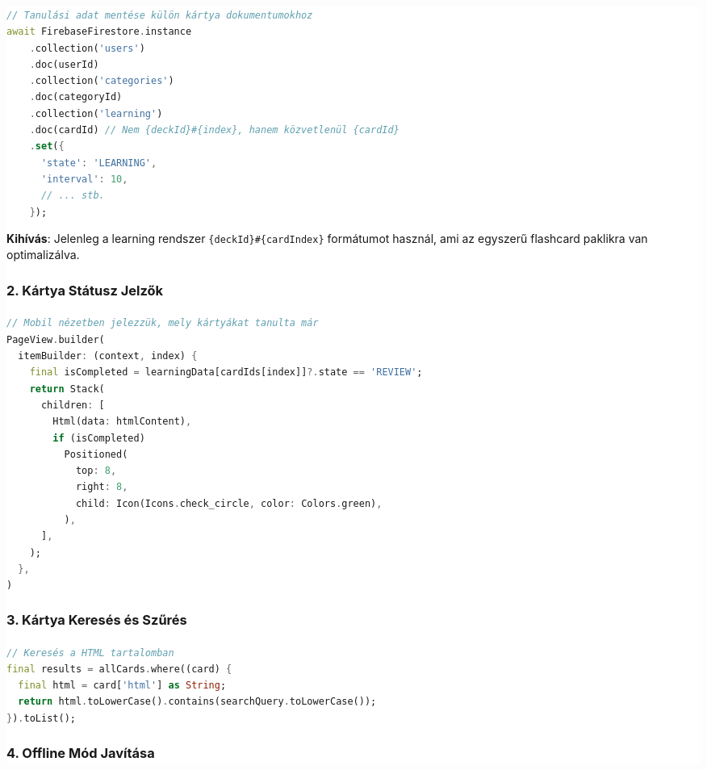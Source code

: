 ```dart
// Tanulási adat mentése külön kártya dokumentumokhoz
await FirebaseFirestore.instance
    .collection('users')
    .doc(userId)
    .collection('categories')
    .doc(categoryId)
    .collection('learning')
    .doc(cardId) // Nem {deckId}#{index}, hanem közvetlenül {cardId}
    .set({
      'state': 'LEARNING',
      'interval': 10,
      // ... stb.
    });
```

**Kihívás**: Jelenleg a learning rendszer `{deckId}#{cardIndex}` formátumot használ, ami az egyszerű flashcard paklikra van optimalizálva.

### 2. Kártya Státusz Jelzők

```dart
// Mobil nézetben jelezzük, mely kártyákat tanulta már
PageView.builder(
  itemBuilder: (context, index) {
    final isCompleted = learningData[cardIds[index]]?.state == 'REVIEW';
    return Stack(
      children: [
        Html(data: htmlContent),
        if (isCompleted)
          Positioned(
            top: 8,
            right: 8,
            child: Icon(Icons.check_circle, color: Colors.green),
          ),
      ],
    );
  },
)
```

### 3. Kártya Keresés és Szűrés

```dart
// Keresés a HTML tartalomban
final results = allCards.where((card) {
  final html = card['html'] as String;
  return html.toLowerCase().contains(searchQuery.toLowerCase());
}).toList();
```

### 4. Offline Mód Javítása
